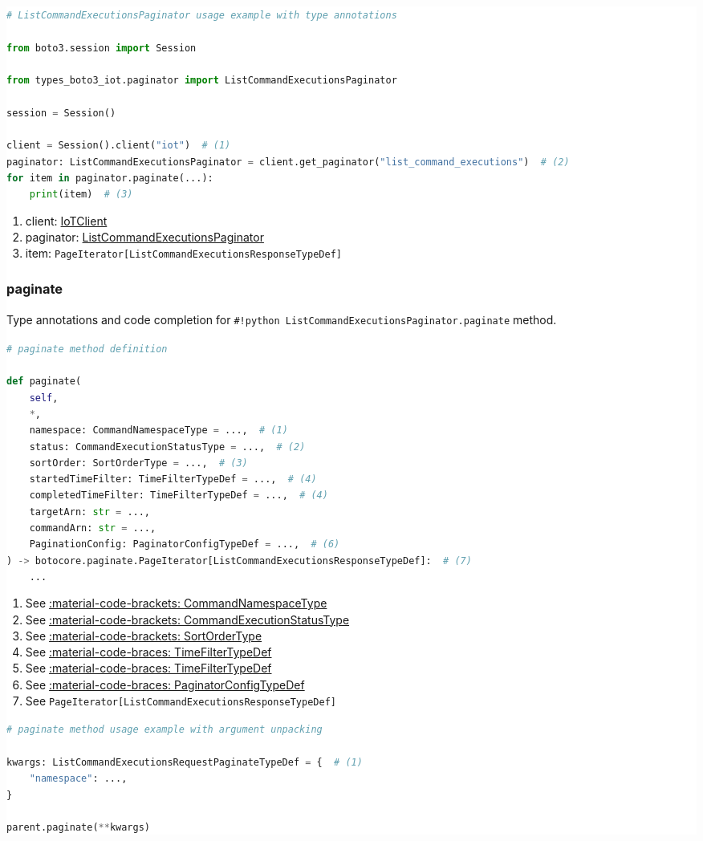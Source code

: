 ```python
# ListCommandExecutionsPaginator usage example with type annotations

from boto3.session import Session

from types_boto3_iot.paginator import ListCommandExecutionsPaginator

session = Session()

client = Session().client("iot")  # (1)
paginator: ListCommandExecutionsPaginator = client.get_paginator("list_command_executions")  # (2)
for item in paginator.paginate(...):
    print(item)  # (3)
```

1. client: [IoTClient](./client.md)
2. paginator: [ListCommandExecutionsPaginator](./paginators.md#listcommandexecutionspaginator)
3. item: `PageIterator[ListCommandExecutionsResponseTypeDef]`


### paginate

Type annotations and code completion for `#!python ListCommandExecutionsPaginator.paginate` method.

```python
# paginate method definition

def paginate(
    self,
    *,
    namespace: CommandNamespaceType = ...,  # (1)
    status: CommandExecutionStatusType = ...,  # (2)
    sortOrder: SortOrderType = ...,  # (3)
    startedTimeFilter: TimeFilterTypeDef = ...,  # (4)
    completedTimeFilter: TimeFilterTypeDef = ...,  # (4)
    targetArn: str = ...,
    commandArn: str = ...,
    PaginationConfig: PaginatorConfigTypeDef = ...,  # (6)
) -> botocore.paginate.PageIterator[ListCommandExecutionsResponseTypeDef]:  # (7)
    ...
```

1. See [:material-code-brackets: CommandNamespaceType](./literals.md#commandnamespacetype)
2. See [:material-code-brackets: CommandExecutionStatusType](./literals.md#commandexecutionstatustype)
3. See [:material-code-brackets: SortOrderType](./literals.md#sortordertype)
4. See [:material-code-braces: TimeFilterTypeDef](./type_defs.md#timefiltertypedef)
5. See [:material-code-braces: TimeFilterTypeDef](./type_defs.md#timefiltertypedef)
6. See [:material-code-braces: PaginatorConfigTypeDef](./type_defs.md#paginatorconfigtypedef)
7. See `PageIterator[ListCommandExecutionsResponseTypeDef]`


```python
# paginate method usage example with argument unpacking

kwargs: ListCommandExecutionsRequestPaginateTypeDef = {  # (1)
    "namespace": ...,
}

parent.paginate(**kwargs)
```
